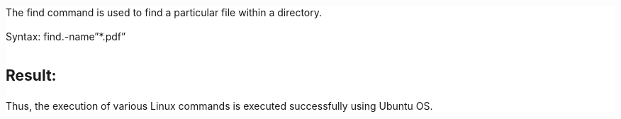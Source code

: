 The find command is used to find a particular file within a directory.

Syntax: find.-name”*.pdf”













## Result:

Thus, the execution of various Linux commands is executed successfully using Ubuntu OS.

